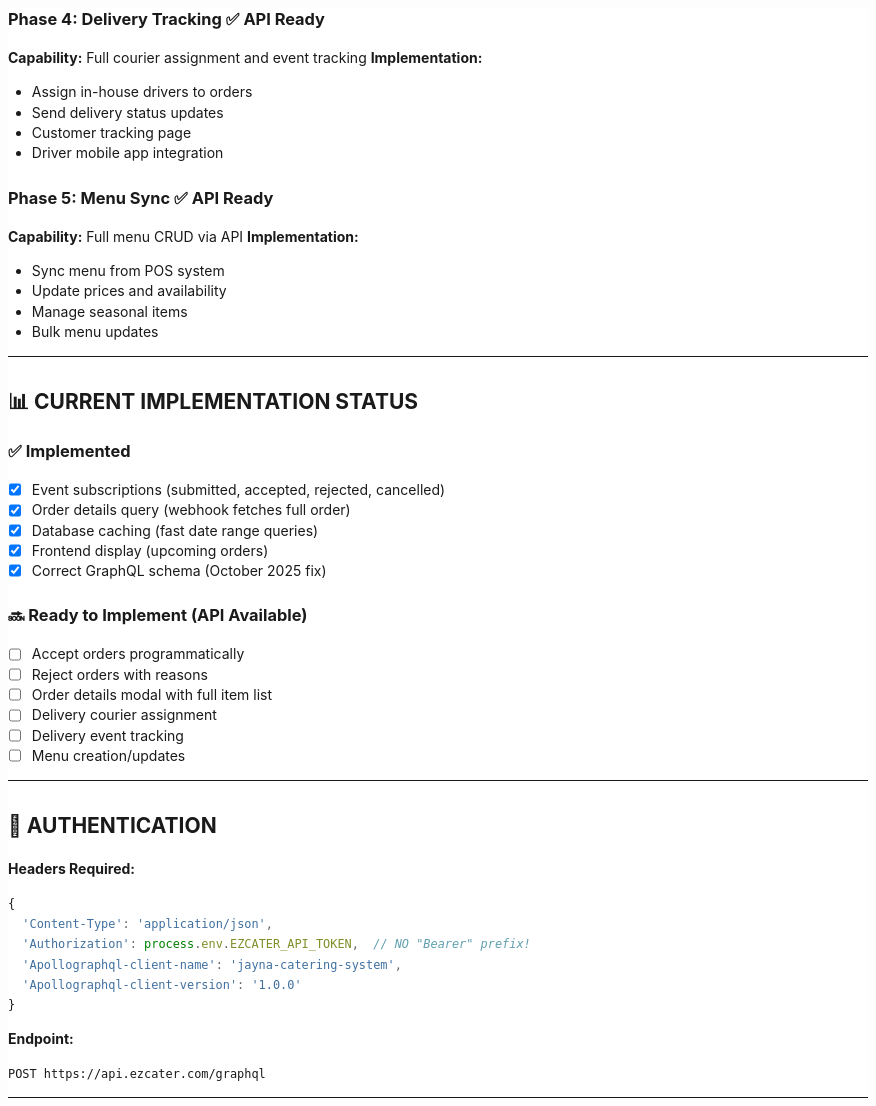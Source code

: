 ### Phase 4: Delivery Tracking ✅ API Ready
**Capability:** Full courier assignment and event tracking
**Implementation:**
- Assign in-house drivers to orders
- Send delivery status updates
- Customer tracking page
- Driver mobile app integration

### Phase 5: Menu Sync ✅ API Ready
**Capability:** Full menu CRUD via API
**Implementation:**
- Sync menu from POS system
- Update prices and availability
- Manage seasonal items
- Bulk menu updates

---

## 📊 CURRENT IMPLEMENTATION STATUS

### ✅ Implemented
- [x] Event subscriptions (submitted, accepted, rejected, cancelled)
- [x] Order details query (webhook fetches full order)
- [x] Database caching (fast date range queries)
- [x] Frontend display (upcoming orders)
- [x] Correct GraphQL schema (October 2025 fix)

### 🔜 Ready to Implement (API Available)
- [ ] Accept orders programmatically
- [ ] Reject orders with reasons
- [ ] Order details modal with full item list
- [ ] Delivery courier assignment
- [ ] Delivery event tracking
- [ ] Menu creation/updates

---

## 🔐 AUTHENTICATION

**Headers Required:**
```javascript
{
  'Content-Type': 'application/json',
  'Authorization': process.env.EZCATER_API_TOKEN,  // NO "Bearer" prefix!
  'Apollographql-client-name': 'jayna-catering-system',
  'Apollographql-client-version': '1.0.0'
}
```

**Endpoint:**
```
POST https://api.ezcater.com/graphql
```

---